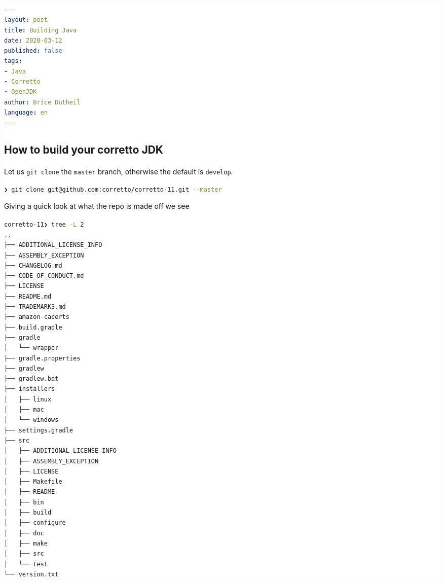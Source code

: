 ```yaml
---
layout: post
title: Building Java
date: 2020-03-12
published: false
tags:
- Java
- Corretto
- OpenJDK
author: Brice Dutheil
language: en
---
```


## How to build your corretto JDK


Let us `git clone` the `master` branch, otherwise the default is `develop`.

```bash
❯ git clone git@github.com:corretto/corretto-11.git --master
```

Giving a quick look at what the repo is made off we see 

```bash
corretto-11❯ tree -L 2
..
├── ADDITIONAL_LICENSE_INFO
├── ASSEMBLY_EXCEPTION
├── CHANGELOG.md
├── CODE_OF_CONDUCT.md
├── LICENSE
├── README.md
├── TRADEMARKS.md
├── amazon-cacerts
├── build.gradle
├── gradle
│   └── wrapper
├── gradle.properties
├── gradlew
├── gradlew.bat
├── installers
│   ├── linux
│   ├── mac
│   └── windows
├── settings.gradle
├── src
│   ├── ADDITIONAL_LICENSE_INFO
│   ├── ASSEMBLY_EXCEPTION
│   ├── LICENSE
│   ├── Makefile
│   ├── README
│   ├── bin
│   ├── build
│   ├── configure
│   ├── doc
│   ├── make
│   ├── src
│   └── test
└── version.txt
```
